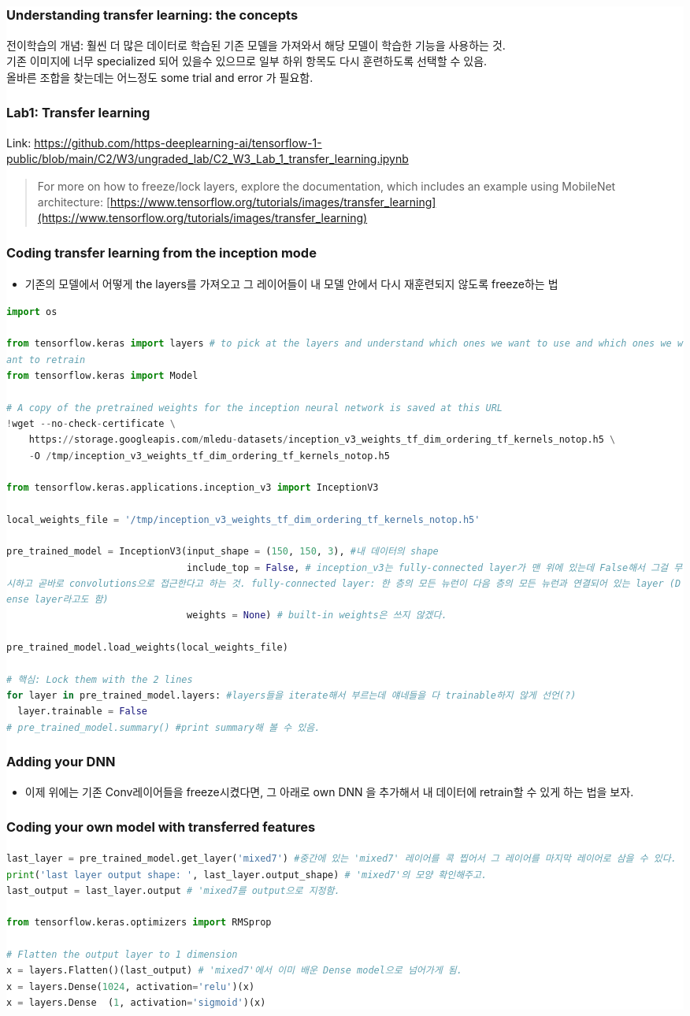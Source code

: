 ### Understanding transfer learning: the concepts
전이학습의 개념: 훨씬 더 많은 데이터로 학습된 기존 모델을 가져와서 해당 모델이 학습한 기능을 사용하는 것.   
기존 이미지에 너무 specialized 되어 있을수 있으므로 일부 하위 항목도 다시 훈련하도록 선택할 수 있음.   
올바른 조합을 찾는데는 어느정도 some trial and error 가 필요함.   

### Lab1: Transfer learning
Link: https://github.com/https-deeplearning-ai/tensorflow-1-public/blob/main/C2/W3/ungraded_lab/C2_W3_Lab_1_transfer_learning.ipynb
> For more on how to freeze/lock layers, explore the documentation, which includes an example using MobileNet architecture: [https://www.tensorflow.org/tutorials/images/transfer_learning](https://www.tensorflow.org/tutorials/images/transfer_learning)

### Coding transfer learning from the inception mode
* 기존의 모델에서 어떻게 the layers를 가져오고 그 레이어들이 내 모델 안에서 다시 재훈련되지 않도록 freeze하는 법
```python
import os

from tensorflow.keras import layers # to pick at the layers and understand which ones we want to use and which ones we want to retrain
from tensorflow.keras import Model

# A copy of the pretrained weights for the inception neural network is saved at this URL
!wget --no-check-certificate \
    https://storage.googleapis.com/mledu-datasets/inception_v3_weights_tf_dim_ordering_tf_kernels_notop.h5 \
    -O /tmp/inception_v3_weights_tf_dim_ordering_tf_kernels_notop.h5

from tensorflow.keras.applications.inception_v3 import InceptionV3

local_weights_file = '/tmp/inception_v3_weights_tf_dim_ordering_tf_kernels_notop.h5'

pre_trained_model = InceptionV3(input_shape = (150, 150, 3), #내 데이터의 shape
                                include_top = False, # inception_v3는 fully-connected layer가 맨 위에 있는데 False해서 그걸 무시하고 곧바로 convolutions으로 접근한다고 하는 것. fully-connected layer: 한 층의 모든 뉴런이 다음 층의 모든 뉴런과 연결되어 있는 layer (Dense layer라고도 함)
                                weights = None) # built-in weights은 쓰지 않겠다.

pre_trained_model.load_weights(local_weights_file)

# 핵심: Lock them with the 2 lines
for layer in pre_trained_model.layers: #layers들을 iterate해서 부르는데 얘네들을 다 trainable하지 않게 선언(?)
  layer.trainable = False
# pre_trained_model.summary() #print summary해 볼 수 있음.
```

### Adding your DNN
* 이제 위에는 기존 Conv레이어들을 freeze시켰다면, 그 아래로 own DNN 을 추가해서 내 데이터에 retrain할 수 있게 하는 법을 보자.

### Coding your own model with transferred features
```python
last_layer = pre_trained_model.get_layer('mixed7') #중간에 있는 'mixed7' 레이어를 콕 찝어서 그 레이어를 마지막 레이어로 삼을 수 있다. 
print('last layer output shape: ', last_layer.output_shape) # 'mixed7'의 모양 확인해주고.
last_output = last_layer.output # 'mixed7를 output으로 지정함.

from tensorflow.keras.optimizers import RMSprop

# Flatten the output layer to 1 dimension
x = layers.Flatten()(last_output) # 'mixed7'에서 이미 배운 Dense model으로 넘어가게 됨.
x = layers.Dense(1024, activation='relu')(x)
x = layers.Dense  (1, activation='sigmoid')(x)           

```